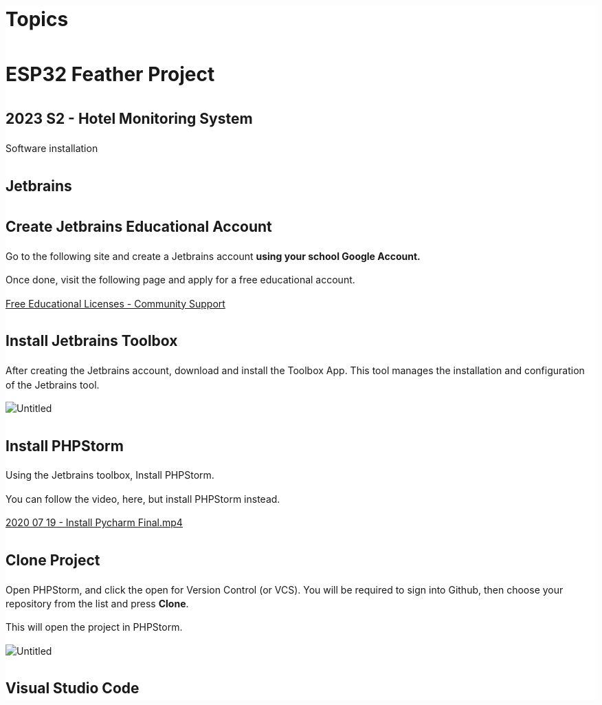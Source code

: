 # Topics

# ESP32 Feather Project

## 2023 S2 - Hotel Monitoring System

Software installation

## Jetbrains

## Create Jetbrains Educational Account

Go to the following site and create a Jetbrains account **using your school Google Account.**

[](https://account.jetbrains.com/)

Once done, visit the following page and apply for a free educational account.

[Free Educational Licenses - Community Support](https://www.jetbrains.com/community/education/#students)

## Install Jetbrains Toolbox

After creating the Jetbrains account, download and install the Toolbox App. This tool manages the installation and
configuration of the Jetbrains tool.

![Untitled](Untitled.png)

## Install PHPStorm

Using the Jetbrains toolbox, Install PHPStorm.

You can follow the video, here, but install PHPStorm instead.

[2020 07 19 - Install Pycharm Final.mp4](https://drive.google.com/file/d/1-2Z0MS-TXCvL807bcc8l4oCGx6GzIKd6/view?usp=drivesdk)

## Clone Project

Open PHPStorm, and click the open for Version Control (or VCS). You will be required to sign into Github, then choose
your repository from the list and press **********Clone**********.

This will open the project in PHPStorm.

![Untitled](Untitled1.png)

## Visual Studio Code
